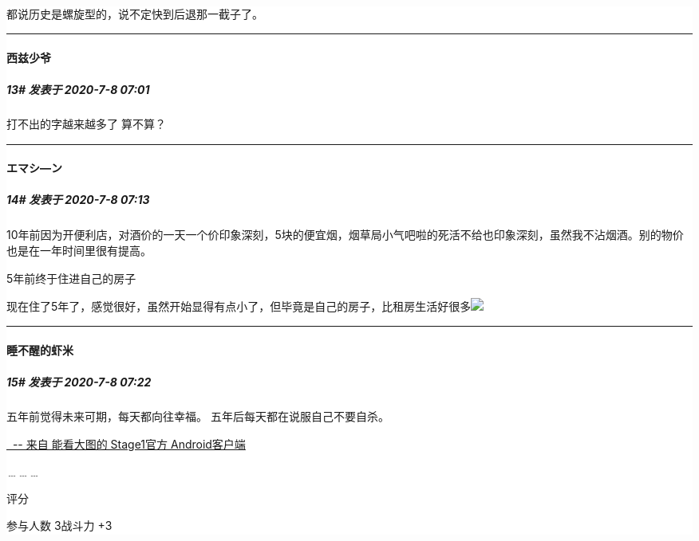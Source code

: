 


都说历史是螺旋型的，说不定快到后退那一截子了。







*****

####  西兹少爷  
##### 13#       发表于 2020-7-8 07:01




打不出的字越来越多了 算不算？







*****

####  エマシ—ン  
##### 14#       发表于 2020-7-8 07:13




10年前因为开便利店，对酒价的一天一个价印象深刻，5块的便宜烟，烟草局小气吧啦的死活不给也印象深刻，虽然我不沾烟酒。别的物价也是在一年时间里很有提高。

5年前终于住进自己的房子

现在住了5年了，感觉很好，虽然开始显得有点小了，但毕竟是自己的房子，比租房生活好很多<img src="https://static.saraba1st.com/image/smiley/face2017/074.png" referrerpolicy="no-referrer">







*****

####  睡不醒的虾米  
##### 15#       发表于 2020-7-8 07:22




五年前觉得未来可期，每天都向往幸福。
五年后每天都在说服自己不要自杀。

[  -- 来自 能看大图的 Stage1官方 Android客户端](https://www.coolapk.com/apk/140634)



﹍﹍﹍

评分





 参与人数 3战斗力 +3
